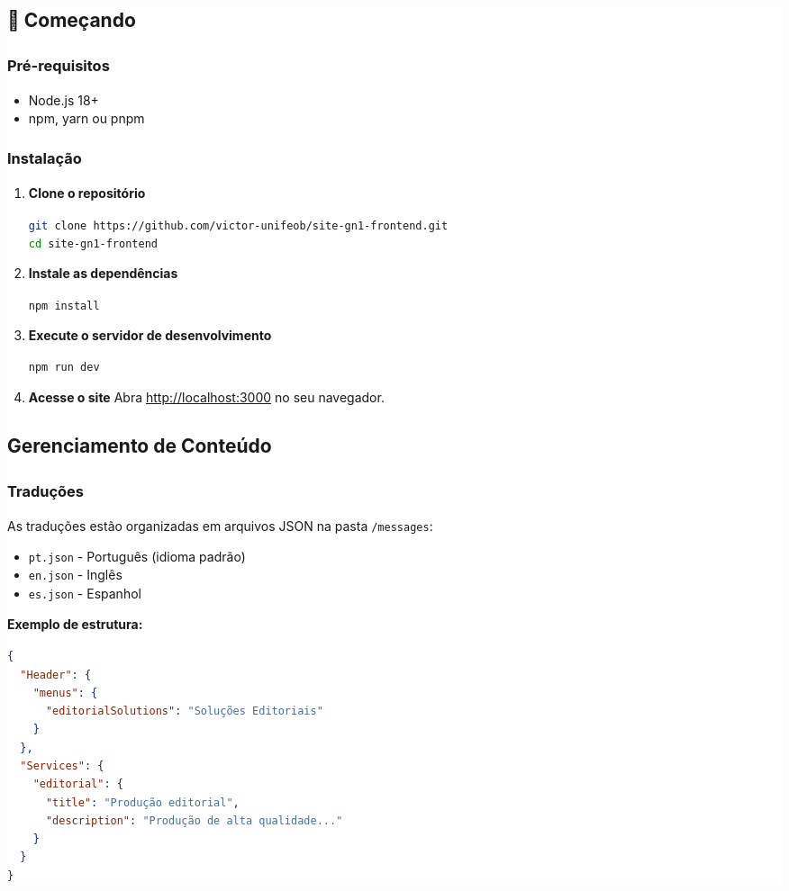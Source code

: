 ## 🚀 Começando

### Pré-requisitos

- Node.js 18+ 
- npm, yarn ou pnpm

### Instalação

1. **Clone o repositório**
   ```bash
   git clone https://github.com/victor-unifeob/site-gn1-frontend.git
   cd site-gn1-frontend
   ```

2. **Instale as dependências**
   ```bash
   npm install
   ```

3. **Execute o servidor de desenvolvimento**
   ```bash
   npm run dev
   ```

4. **Acesse o site**
   Abra [http://localhost:3000](http://localhost:3000) no seu navegador.

## Gerenciamento de Conteúdo

### Traduções

As traduções estão organizadas em arquivos JSON na pasta `/messages`:

- `pt.json` - Português (idioma padrão)
- `en.json` - Inglês
- `es.json` - Espanhol

**Exemplo de estrutura:**
```json
{
  "Header": {
    "menus": {
      "editorialSolutions": "Soluções Editoriais"
    }
  },
  "Services": {
    "editorial": {
      "title": "Produção editorial",
      "description": "Produção de alta qualidade..."
    }
  }
}
```
